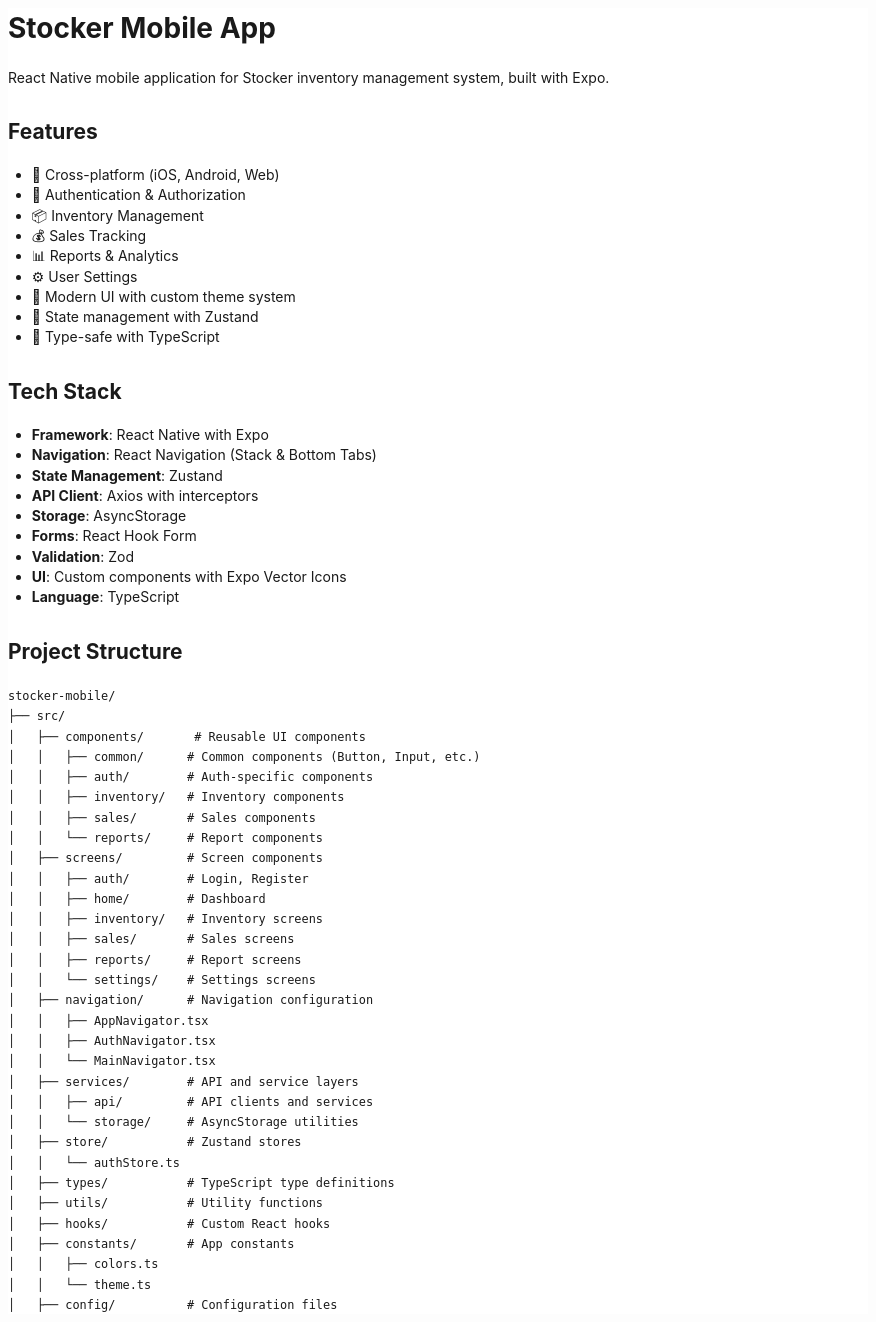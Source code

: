 # Stocker Mobile App

React Native mobile application for Stocker inventory management system, built with Expo.

## Features

- 📱 Cross-platform (iOS, Android, Web)
- 🔐 Authentication & Authorization
- 📦 Inventory Management
- 💰 Sales Tracking
- 📊 Reports & Analytics
- ⚙️ User Settings
- 🎨 Modern UI with custom theme system
- 🔄 State management with Zustand
- 🚀 Type-safe with TypeScript

## Tech Stack

- **Framework**: React Native with Expo
- **Navigation**: React Navigation (Stack & Bottom Tabs)
- **State Management**: Zustand
- **API Client**: Axios with interceptors
- **Storage**: AsyncStorage
- **Forms**: React Hook Form
- **Validation**: Zod
- **UI**: Custom components with Expo Vector Icons
- **Language**: TypeScript

## Project Structure

```
stocker-mobile/
├── src/
│   ├── components/       # Reusable UI components
│   │   ├── common/      # Common components (Button, Input, etc.)
│   │   ├── auth/        # Auth-specific components
│   │   ├── inventory/   # Inventory components
│   │   ├── sales/       # Sales components
│   │   └── reports/     # Report components
│   ├── screens/         # Screen components
│   │   ├── auth/        # Login, Register
│   │   ├── home/        # Dashboard
│   │   ├── inventory/   # Inventory screens
│   │   ├── sales/       # Sales screens
│   │   ├── reports/     # Report screens
│   │   └── settings/    # Settings screens
│   ├── navigation/      # Navigation configuration
│   │   ├── AppNavigator.tsx
│   │   ├── AuthNavigator.tsx
│   │   └── MainNavigator.tsx
│   ├── services/        # API and service layers
│   │   ├── api/         # API clients and services
│   │   └── storage/     # AsyncStorage utilities
│   ├── store/           # Zustand stores
│   │   └── authStore.ts
│   ├── types/           # TypeScript type definitions
│   ├── utils/           # Utility functions
│   ├── hooks/           # Custom React hooks
│   ├── constants/       # App constants
│   │   ├── colors.ts
│   │   └── theme.ts
│   ├── config/          # Configuration files
```